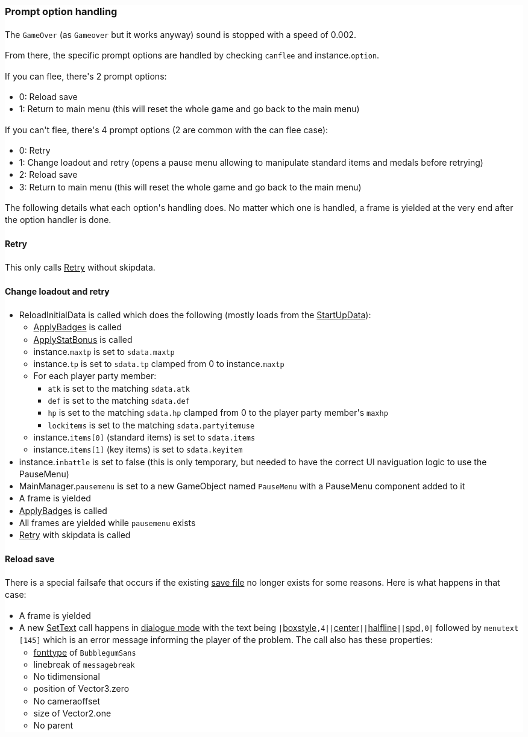 ### Prompt option handling
The `GameOver` (as `Gameover` but it works anyway) sound is stopped with a speed of 0.002.

From there, the specific prompt options are handled by checking `canflee` and instance.`option`. 

If you can flee, there's 2 prompt options:

- 0: Reload save
- 1: Return to main menu (this will reset the whole game and go back to the main menu)

If you can't flee, there's 4 prompt options (2 are common with the can flee case):

- 0: Retry
- 1: Change loadout and retry (opens a pause menu allowing to manipulate standard items and medals before retrying)
- 2: Reload save
- 3: Return to main menu (this will reset the whole game and go back to the main menu)

The following details what each option's handling does. No matter which one is handled, a frame is yielded at the very end after the option handler is done.

#### Retry

This only calls [Retry](../Retry.md) without skipdata.

#### Change loadout and retry

- ReloadInitialData is called which does the following (mostly loads from the [StartUpData](../../StartUpData.md)):
    - [ApplyBadges](../../ApplyBadges.md) is called
    - [ApplyStatBonus](../../ApplyStatBonus.md) is called
    - instance.`maxtp` is set to `sdata.maxtp`
    - instance.`tp` is set to `sdata.tp` clamped from 0 to instance.`maxtp`
    - For each player party member:
        - `atk` is set to the matching `sdata.atk`
        - `def` is set to the matching `sdata.def`
        - `hp` is set to the matching `sdata.hp` clamped from 0 to the player party member's `maxhp`
        - `lockitems` is set to the matching `sdata.partyitemuse`
    - instance.`items[0]` (standard items) is set to `sdata.items`
    - instance.`items[1]` (key items) is set to `sdata.keyitem`
- instance.`inbattle` is set to false (this is only temporary, but needed to have the correct UI naviguation logic to use the PauseMenu)
- MainManager.`pausemenu` is set to a new GameObject named `PauseMenu` with a PauseMenu component added to it
- A frame is yielded
- [ApplyBadges](../../ApplyBadges.md) is called
- All frames are yielded while `pausemenu` exists
- [Retry](../Retry.md) with skipdata is called

#### Reload save
There is a special failsafe that occurs if the existing [save file](../../../External%20data%20format/Save%20File.md) no longer exists for some reasons. Here is what happens in that case:

- A frame is yielded
- A new [SetText](../../../SetText/SetText.md) call happens in [dialogue mode](../../../SetText/Dialogue%20mode.md#dialogue-mode) with the text being `|`[boxstyle](../../../SetText/Individual%20commands/Boxstyle.md)`,4||`[center](../../../SetText/Individual%20commands/Center.md)`||`[halfline](../../../SetText/Individual%20commands/Halfline.md)`||`[spd](../../../SetText/Individual%20commands/Spd.md)`,0|` followed by `menutext[145]` which is an error message informing the player of the problem. The call also has these properties:
    - [fonttype](../../../SetText/Notable%20states.md#fonttype) of `BubblegumSans`
    - linebreak of `messagebreak`
    - No tidimensional
    - position of Vector3.zero
    - No cameraoffset
    - size of Vector2.one
    - No parent